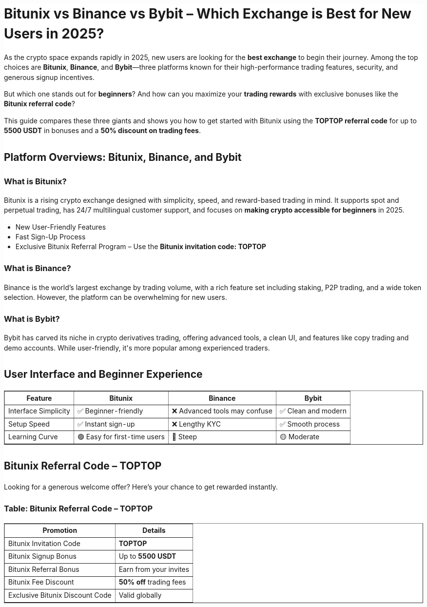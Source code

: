 <h1>Bitunix vs Binance vs Bybit – Which Exchange is Best for New Users in 2025?</h1>
<p>As the crypto space expands rapidly in 2025, new users are looking for the <strong>best exchange</strong> to begin their journey. Among the top choices are <strong>Bitunix</strong>, <strong>Binance</strong>, and <strong>Bybit</strong>—three platforms known for their high-performance trading features, security, and generous signup incentives.</p>
<p>But which one stands out for <strong>beginners</strong>? And how can you maximize your <strong>trading rewards</strong> with exclusive bonuses like the <strong>Bitunix referral code</strong>?</p>
<p>This guide compares these three giants and shows you how to get started with Bitunix using the <strong>TOPTOP referral code</strong> for up to <strong>5500 USDT</strong> in bonuses and a <strong>50% discount on trading fees</strong>.</p>

<h2>Platform Overviews: Bitunix, Binance, and Bybit</h2>

<h3>What is Bitunix?</h3>
<p>Bitunix is a rising crypto exchange designed with simplicity, speed, and reward-based trading in mind. It supports spot and perpetual trading, has 24/7 multilingual customer support, and focuses on <strong>making crypto accessible for beginners</strong> in 2025.</p>
<ul>
<li>New User-Friendly Features</li>
<li>Fast Sign-Up Process</li>
<li>Exclusive Bitunix Referral Program – Use the <strong>Bitunix invitation code: TOPTOP</strong></li>
</ul>

<h3>What is Binance?</h3>
<p>Binance is the world’s largest exchange by trading volume, with a rich feature set including staking, P2P trading, and a wide token selection. However, the platform can be overwhelming for new users.</p>

<h3>What is Bybit?</h3>
<p>Bybit has carved its niche in crypto derivatives trading, offering advanced tools, a clean UI, and features like copy trading and demo accounts. While user-friendly, it's more popular among experienced traders.</p>

<h2>User Interface and Beginner Experience</h2>
<table border="1">
<tr><th>Feature</th><th>Bitunix</th><th>Binance</th><th>Bybit</th></tr>
<tr><td>Interface Simplicity</td><td>✅ Beginner-friendly</td><td>❌ Advanced tools may confuse</td><td>✅ Clean and modern</td></tr>
<tr><td>Setup Speed</td><td>✅ Instant sign-up</td><td>❌ Lengthy KYC</td><td>✅ Smooth process</td></tr>
<tr><td>Learning Curve</td><td>🟢 Easy for first-time users</td><td>🔴 Steep</td><td>🟡 Moderate</td></tr>
</table>

<h2>Bitunix Referral Code – TOPTOP</h2>
<p>Looking for a generous welcome offer? Here’s your chance to get rewarded instantly.</p>

<h3>Table: Bitunix Referral Code – TOPTOP</h3>
<table border="1">
<tr><th>Promotion</th><th>Details</th></tr>
<tr><td>Bitunix Invitation Code</td><td><strong>TOPTOP</strong></td></tr>
<tr><td>Bitunix Signup Bonus</td><td>Up to <strong>5500 USDT</strong></td></tr>
<tr><td>Bitunix Referral Bonus</td><td>Earn from your invites</td></tr>
<tr><td>Bitunix Fee Discount</td><td><strong>50% off</strong> trading fees</td></tr>
<tr><td>Exclusive Bitunix Discount Code</td><td>Valid globally</td></tr>
</table>
